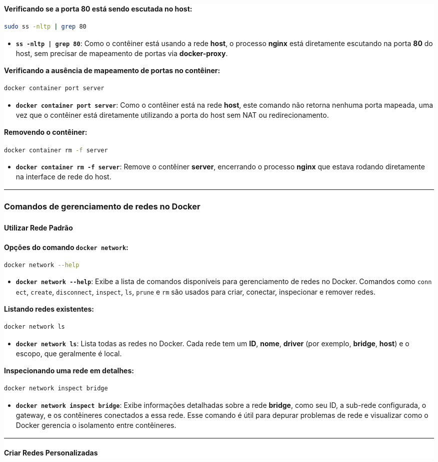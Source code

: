 **Verificando se a porta 80 está sendo escutada no host:**
```bash
sudo ss -nltp | grep 80
```
- **`ss -nltp | grep 80`**: Como o contêiner está usando a rede **host**, o processo **nginx** está diretamente escutando na porta **80** do host, sem precisar de mapeamento de portas via **docker-proxy**.

**Verificando a ausência de mapeamento de portas no contêiner:**
```bash
docker container port server
```
- **`docker container port server`**: Como o contêiner está na rede **host**, este comando não retorna nenhuma porta mapeada, uma vez que o contêiner está diretamente utilizando a porta do host sem NAT ou redirecionamento.

**Removendo o contêiner:**
```bash
docker container rm -f server
```
- **`docker container rm -f server`**: Remove o contêiner **server**, encerrando o processo **nginx** que estava rodando diretamente na interface de rede do host.

---

### Comandos de gerenciamento de redes no Docker

#### Utilizar Rede Padrão

**Opções do comando `docker network`:**
```bash
docker network --help
```
- **`docker network --help`**: Exibe a lista de comandos disponíveis para gerenciamento de redes no Docker. Comandos como `connect`, `create`, `disconnect`, `inspect`, `ls`, `prune` e `rm` são usados para criar, conectar, inspecionar e remover redes.

**Listando redes existentes:**
```bash
docker network ls
```
- **`docker network ls`**: Lista todas as redes no Docker. Cada rede tem um **ID**, **nome**, **driver** (por exemplo, **bridge**, **host**) e o escopo, que geralmente é local.

**Inspecionando uma rede em detalhes:**
```bash
docker network inspect bridge
```
- **`docker network inspect bridge`**: Exibe informações detalhadas sobre a rede **bridge**, como seu ID, a sub-rede configurada, o gateway, e os contêineres conectados a essa rede. Esse comando é útil para depurar problemas de rede e visualizar como o Docker gerencia o isolamento entre contêineres.

---

#### Criar Redes Personalizadas
